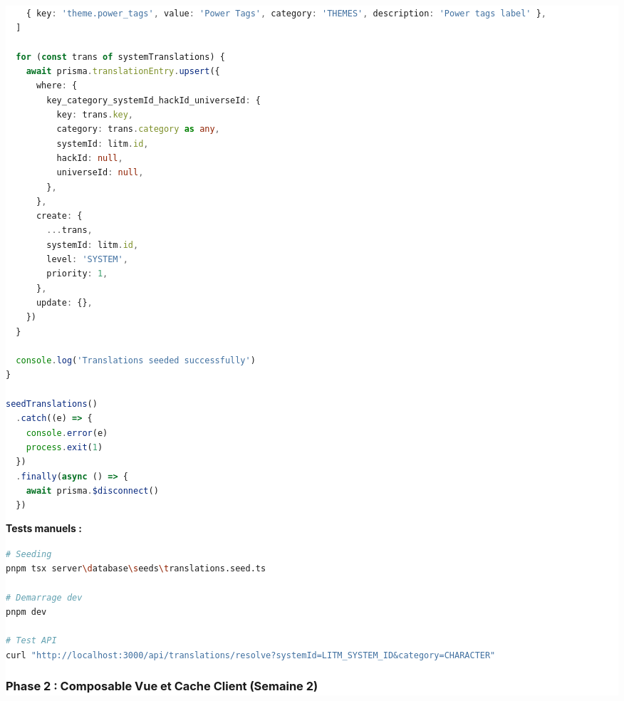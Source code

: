 ```typescript
    { key: 'theme.power_tags', value: 'Power Tags', category: 'THEMES', description: 'Power tags label' },
  ]

  for (const trans of systemTranslations) {
    await prisma.translationEntry.upsert({
      where: {
        key_category_systemId_hackId_universeId: {
          key: trans.key,
          category: trans.category as any,
          systemId: litm.id,
          hackId: null,
          universeId: null,
        },
      },
      create: {
        ...trans,
        systemId: litm.id,
        level: 'SYSTEM',
        priority: 1,
      },
      update: {},
    })
  }

  console.log('Translations seeded successfully')
}

seedTranslations()
  .catch((e) => {
    console.error(e)
    process.exit(1)
  })
  .finally(async () => {
    await prisma.$disconnect()
  })
```

**Tests manuels :**

```bash
# Seeding
pnpm tsx server\database\seeds\translations.seed.ts

# Demarrage dev
pnpm dev

# Test API
curl "http://localhost:3000/api/translations/resolve?systemId=LITM_SYSTEM_ID&category=CHARACTER"
```

### Phase 2 : Composable Vue et Cache Client (Semaine 2)
